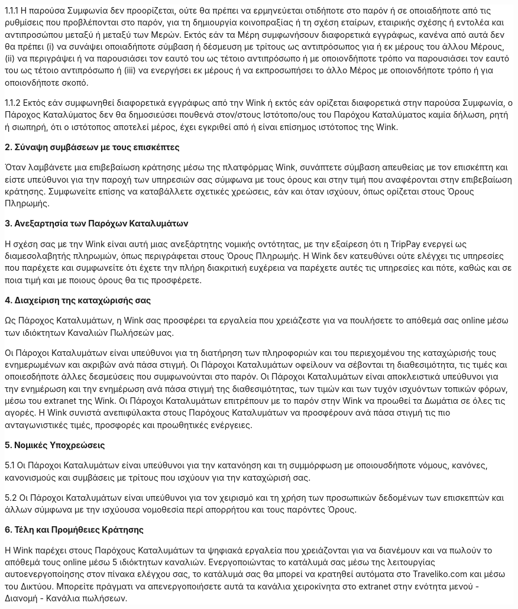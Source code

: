 1.1.1 Η παρούσα Συμφωνία δεν προορίζεται, ούτε θα πρέπει να ερμηνεύεται οτιδήποτε στο παρόν ή σε οποιαδήποτε από τις ρυθμίσεις που προβλέπονται στο παρόν, για τη δημιουργία κοινοπραξίας ή τη σχέση εταίρων, εταιρικής σχέσης ή εντολέα και αντιπροσώπου μεταξύ ή μεταξύ των Μερών. Εκτός εάν τα Μέρη συμφωνήσουν διαφορετικά εγγράφως, κανένα από αυτά δεν θα πρέπει (i) να συνάψει οποιαδήποτε σύμβαση ή δέσμευση με τρίτους ως αντιπρόσωπος για ή εκ μέρους του άλλου Μέρους, (ii) να περιγράψει ή να παρουσιάσει τον εαυτό του ως τέτοιο αντιπρόσωπο ή με οποιονδήποτε τρόπο να παρουσιάσει τον εαυτό του ως τέτοιο αντιπρόσωπο ή (iii) να ενεργήσει εκ μέρους ή να εκπροσωπήσει το άλλο Μέρος με οποιονδήποτε τρόπο ή για οποιονδήποτε σκοπό.

1.1.2 Εκτός εάν συμφωνηθεί διαφορετικά εγγράφως από την Wink ή εκτός εάν ορίζεται διαφορετικά στην παρούσα Συμφωνία, ο Πάροχος Καταλύματος δεν θα δημοσιεύσει πουθενά στον/στους Ιστότοπο/ους του Παρόχου Καταλύματος καμία δήλωση, ρητή ή σιωπηρή, ότι ο ιστότοπος αποτελεί μέρος, έχει εγκριθεί από ή είναι επίσημος ιστότοπος της Wink.

**2. Σύναψη συμβάσεων με τους επισκέπτες**

Όταν λαμβάνετε μια επιβεβαίωση κράτησης μέσω της πλατφόρμας Wink, συνάπτετε σύμβαση απευθείας με τον επισκέπτη και είστε υπεύθυνοι για την παροχή των υπηρεσιών σας σύμφωνα με τους όρους και στην τιμή που αναφέρονται στην επιβεβαίωση κράτησης. Συμφωνείτε επίσης να καταβάλλετε σχετικές χρεώσεις, εάν και όταν ισχύουν, όπως ορίζεται στους Όρους Πληρωμής.

**3. Ανεξαρτησία των Παρόχων Καταλυμάτων**

Η σχέση σας με την Wink είναι αυτή μιας ανεξάρτητης νομικής οντότητας, με την εξαίρεση ότι η TripPay ενεργεί ως διαμεσολαβητής πληρωμών, όπως περιγράφεται στους Όρους Πληρωμής. Η Wink δεν κατευθύνει ούτε ελέγχει τις υπηρεσίες που παρέχετε και συμφωνείτε ότι έχετε την πλήρη διακριτική ευχέρεια να παρέχετε αυτές τις υπηρεσίες και πότε, καθώς και σε ποια τιμή και με ποιους όρους θα τις προσφέρετε.

**4. Διαχείριση της καταχώρισής σας**

Ως Πάροχος Καταλυμάτων, η Wink σας προσφέρει τα εργαλεία που χρειάζεστε για να πουλήσετε το απόθεμά σας online μέσω των ιδιόκτητων Καναλιών Πωλήσεών μας.

Οι Πάροχοι Καταλυμάτων είναι υπεύθυνοι για τη διατήρηση των πληροφοριών και του περιεχομένου της καταχώρισής τους ενημερωμένων και ακριβών ανά πάσα στιγμή. Οι Πάροχοι Καταλυμάτων οφείλουν να σέβονται τη διαθεσιμότητα, τις τιμές και οποιεσδήποτε άλλες δεσμεύσεις που συμφωνούνται στο παρόν. Οι Πάροχοι Καταλυμάτων είναι αποκλειστικά υπεύθυνοι για την ενημέρωση και την ενημέρωση ανά πάσα στιγμή της διαθεσιμότητας, των τιμών και των τυχόν ισχυόντων τοπικών φόρων, μέσω του extranet της Wink. Οι Πάροχοι Καταλυμάτων επιτρέπουν με το παρόν στην Wink να προωθεί τα Δωμάτια σε όλες τις αγορές. Η Wink συνιστά ανεπιφύλακτα στους Παρόχους Καταλυμάτων να προσφέρουν ανά πάσα στιγμή τις πιο ανταγωνιστικές τιμές, προσφορές και προωθητικές ενέργειες.

**5. Νομικές Υποχρεώσεις**

5.1 Οι Πάροχοι Καταλυμάτων είναι υπεύθυνοι για την κατανόηση και τη συμμόρφωση με οποιουσδήποτε νόμους, κανόνες, κανονισμούς και συμβάσεις με τρίτους που ισχύουν για την καταχώρισή σας.

5.2 Οι Πάροχοι Καταλυμάτων είναι υπεύθυνοι για τον χειρισμό και τη χρήση των προσωπικών δεδομένων των επισκεπτών και άλλων σύμφωνα με την ισχύουσα νομοθεσία περί απορρήτου και τους παρόντες Όρους.

**6. Τέλη και Προμήθειες Κράτησης**

Η Wink παρέχει στους Παρόχους Καταλυμάτων τα ψηφιακά εργαλεία που χρειάζονται για να διανέμουν και να πωλούν το απόθεμά τους online μέσω 5 ιδιόκτητων καναλιών. Ενεργοποιώντας το κατάλυμά σας μέσω της λειτουργίας αυτοενεργοποίησης στον πίνακα ελέγχου σας, το κατάλυμά σας θα μπορεί να κρατηθεί αυτόματα στο Traveliko.com και μέσω του Δικτύου. Μπορείτε πράγματι να απενεργοποιήσετε αυτά τα κανάλια χειροκίνητα στο extranet στην ενότητα μενού - Διανομή - Κανάλια πωλήσεων.
